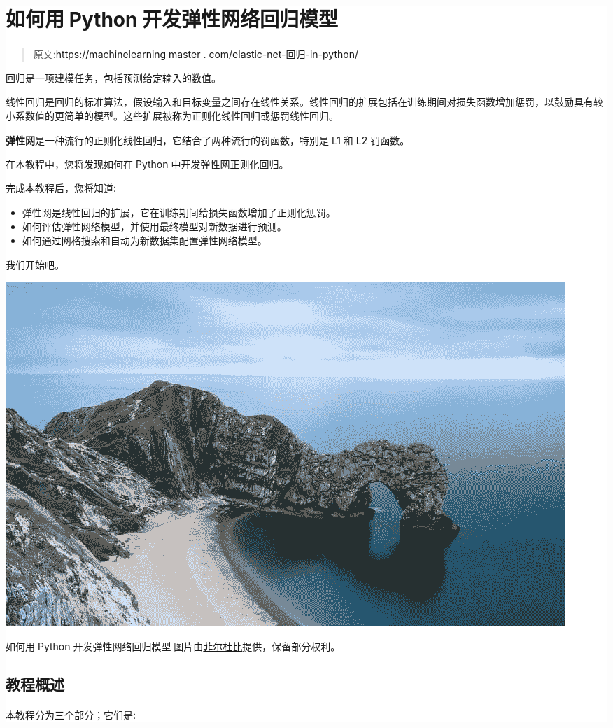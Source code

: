 # 如何用 Python 开发弹性网络回归模型

> 原文:[https://machinelearning master . com/elastic-net-回归-in-python/](https://machinelearningmastery.com/elastic-net-regression-in-python/)

回归是一项建模任务，包括预测给定输入的数值。

线性回归是回归的标准算法，假设输入和目标变量之间存在线性关系。线性回归的扩展包括在训练期间对损失函数增加惩罚，以鼓励具有较小系数值的更简单的模型。这些扩展被称为正则化线性回归或惩罚线性回归。

**弹性网**是一种流行的正则化线性回归，它结合了两种流行的罚函数，特别是 L1 和 L2 罚函数。

在本教程中，您将发现如何在 Python 中开发弹性网正则化回归。

完成本教程后，您将知道:

*   弹性网是线性回归的扩展，它在训练期间给损失函数增加了正则化惩罚。
*   如何评估弹性网络模型，并使用最终模型对新数据进行预测。
*   如何通过网格搜索和自动为新数据集配置弹性网络模型。

我们开始吧。

![How to Develop Elastic Net Regression Models in Python](img/63ba74f8b3419022f95eb7b1c419c149.png)

如何用 Python 开发弹性网络回归模型
图片由[菲尔杜比](https://flickr.com/photos/126654539@N08/30388901788/)提供，保留部分权利。

## 教程概述

本教程分为三个部分；它们是:
